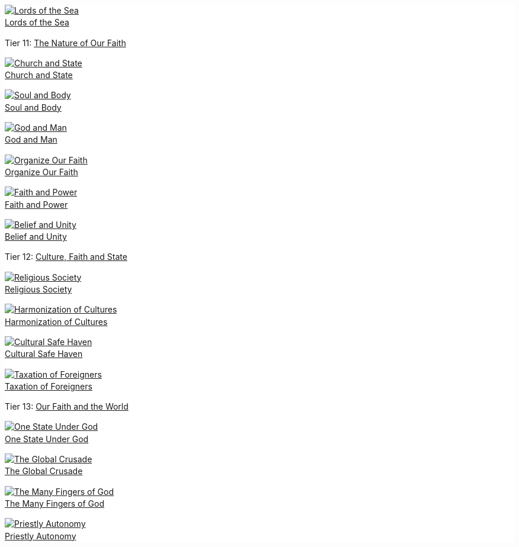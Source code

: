 [![Lords of the Sea](/images/f/f2/Reform_admiral_king.png)](#Lords_of_the_Sea "Lords of the Sea")  
[Lords of the Sea](#Lords_of_the_Sea)

Tier 11: [The Nature of Our Faith](#The_Nature_of_Our_Faith)

[![Church and State](/images/2/23/Reform_church_and_state.png)](#Church_and_State "Church and State")  
[Church and State](#Church_and_State)

[![Soul and Body](/images/0/02/Reform_religious_harmony.png)](#Soul_and_Body "Soul and Body")  
[Soul and Body](#Soul_and_Body)

[![God and Man](/images/2/2e/Gov_religious_leader.png)](#God_and_Man "God and Man")  
[God and Man](#God_and_Man)

[![Organize Our Faith](/images/1/12/Reform_organising_our_religion.png)](#Organize_Our_Faith "Organize Our Faith")  
[Organize Our Faith](#Organize_Our_Faith)

[![Faith and Power](/images/1/1f/Gov_soldiers_5.png)](#Faith_and_Power "Faith and Power")  
[Faith and Power](#Faith_and_Power)

[![Belief and Unity](/images/a/a5/Gov_strength_of_the_khalsa.png)](#Belief_and_Unity "Belief and Unity")  
[Belief and Unity](#Belief_and_Unity)

Tier 12: [Culture, Faith and State](#Culture.2C_Faith_and_State)

[![Religious Society](/images/6/6e/Reform_mission_to_civilize.png)](#Religious_Society "Religious Society")  
[Religious Society](#Religious_Society)

[![Harmonization of Cultures](/images/9/96/Gov_generic_people.png)](#Harmonization_of_Cultures "Harmonization of Cultures")  
[Harmonization of Cultures](#Harmonization_of_Cultures)

[![Cultural Safe Haven](/images/b/b6/Gov_man_and_children.png)](#Cultural_Safe_Haven "Cultural Safe Haven")  
[Cultural Safe Haven](#Cultural_Safe_Haven)

[![Taxation of Foreigners](/images/8/81/Reform_government_for_people.png)](#Taxation_of_Foreigners "Taxation of Foreigners")  
[Taxation of Foreigners](#Taxation_of_Foreigners)

Tier 13: [Our Faith and the World](#Our_Faith_and_the_World)

[![One State Under God](/images/c/ce/Gov_rioting_burning_2.png)](#One_State_Under_God "One State Under God")  
[One State Under God](#One_State_Under_God)

[![The Global Crusade](/images/e/ec/Reform_religious_permanent_revolution.png)](#The_Global_Crusade "The Global Crusade")  
[The Global Crusade](#The_Global_Crusade)

[![The Many Fingers of God](/images/1/17/Gov_asian_scripture.png)](#The_Many_Fingers_of_God "The Many Fingers of God")  
[The Many Fingers of God](#The_Many_Fingers_of_God)

[![Priestly Autonomy](/images/a/a5/Gov_strength_of_the_khalsa.png)](#Priestly_Autonomy "Priestly Autonomy")  
[Priestly Autonomy](#Priestly_Autonomy)
